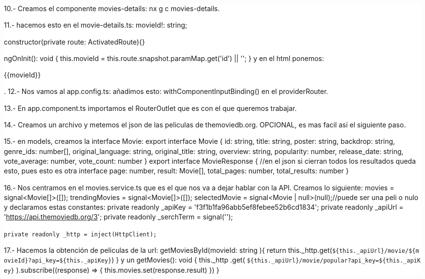 10.- Creamos el componente movies-details: nx g c movies-details.

11.- hacemos esto en el movie-details.ts:  movieId!: string; 

  constructor(private  route: ActivatedRoute){}

  ngOnInit(): void {
      this.movieId = this.route.snapshot.paramMap.get('id') || '';
  } y en el html ponemos: <p>{{movieId}}</p>.
12.- Nos vamos al app.config.ts: añadimos esto:  withComponentInputBinding() en el providerRouter.

13.- En app.component.ts importamos el RouterOutlet que es con el que queremos trabajar.

14.- Creamos un archivo y metemos el json de las peliculas de themoviedb.org. OPCIONAL, es mas facil así el siguiente paso.

15.- en models, creamos la interface Movie: export interface Movie {
    id: string,
    title: string,
    poster: string,
    backdrop: string,
    genre_ids: number[],
    original_language: string,
    original_title: string,
    overview: string,
    popularity: number,
    release_date: string,
    vote_average: number,
    vote_count: number
}
export interface MovieResponse { //en el json si cierran todos los resultados queda esto, pues esto es otra interface
    page: number,
    result: Movie[],
    total_pages: number,
    total_results: number
}

16.- Nos centramos en el movies.service.ts que es el que nos va a dejar hablar con la API. Creamos lo siguiente: movies = signal<Movie[]>([]);
    trendingMovies = signal<Movie[]>([]); selectedMovie = signal<Movie | null>(null);//puede ser una peli o nulo
    y declaramos estas constantes:  private readonly _apiKey = 'f3f1b1fa96abb5ef8febee52b6cd1834';
    private readonly _apiUrl = 'https://api.themoviedb.org/3';
    private readonly _serchTerm = signal<string>('');

    private readonly _http = inject(HttpClient);

17.- Hacemos la obtención de peliculas de la url: getMoviesById(movieId: string ){
        return this._http.get<MovieResponse>(`${this._apiUrl}/movie/${movieId}?api_key=${this._apiKey}`)
    } 
    y un 
    getMovies(): void {
        this._http
        .get<MovieResponse>(
            `${this._apiUrl}/movie/popular?api_key=${this._apiKey}`
        ).subscribe((response) => {
            this.movies.set(response.result)
        })
    }
